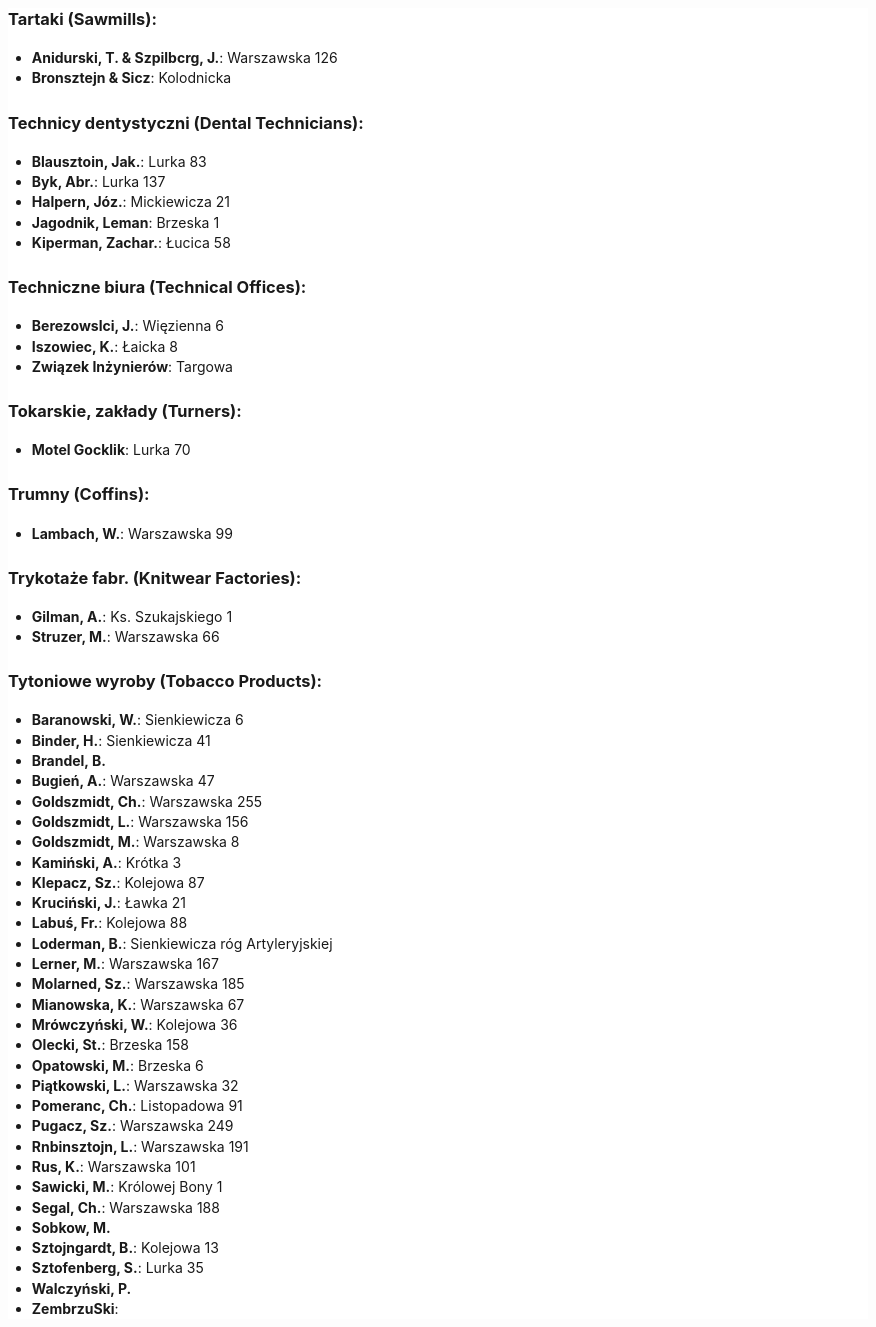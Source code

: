 ### Tartaki (Sawmills):
- **Anidurski, T. & Szpilbcrg, J.**: Warszawska 126
- **Bronsztejn & Sicz**: Kolodnicka

### Technicy dentystyczni (Dental Technicians):
- **Blausztoin, Jak.**: Lurka 83
- **Byk, Abr.**: Lurka 137
- **Halpern, Józ.**: Mickiewicza 21
- **Jagodnik, Leman**: Brzeska 1
- **Kiperman, Zachar.**: Łucica 58

### Techniczne biura (Technical Offices):
- **Berezowslci, J.**: Więzienna 6
- **Iszowiec, K.**: Łaicka 8
- **Związek Inżynierów**: Targowa

### Tokarskie, zakłady (Turners):
- **Motel Gocklik**: Lurka 70

### Trumny (Coffins):
- **Lambach, W.**: Warszawska 99

### Trykotaże fabr. (Knitwear Factories):
- **Gilman, A.**: Ks. Szukajskiego 1
- **Struzer, M.**: Warszawska 66

### Tytoniowe wyroby (Tobacco Products):
- **Baranowski, W.**: Sienkiewicza 6
- **Binder, H.**: Sienkiewicza 41
- **Brandel, B.**
- **Bugień, A.**: Warszawska 47
- **Goldszmidt, Ch.**: Warszawska 255
- **Goldszmidt, L.**: Warszawska 156
- **Goldszmidt, M.**: Warszawska 8
- **Kamiński, A.**: Krótka 3
- **Klepacz, Sz.**: Kolejowa 87
- **Kruciński, J.**: Ławka 21
- **Labuś, Fr.**: Kolejowa 88
- **Loderman, B.**: Sienkiewicza róg Artyleryjskiej
- **Lerner, M.**: Warszawska 167
- **Molarned, Sz.**: Warszawska 185
- **Mianowska, K.**: Warszawska 67
- **Mrówczyński, W.**: Kolejowa 36
- **Olecki, St.**: Brzeska 158
- **Opatowski, M.**: Brzeska 6
- **Piątkowski, L.**: Warszawska 32
- **Pomeranc, Ch.**: Listopadowa 91
- **Pugacz, Sz.**: Warszawska 249
- **Rnbinsztojn, L.**: Warszawska 191
- **Rus, K.**: Warszawska 101
- **Sawicki, M.**: Królowej Bony 1
- **Segal, Ch.**: Warszawska 188
- **Sobkow, M.**
- **Sztojngardt, B.**: Kolejowa 13
- **Sztofenberg, S.**: Lurka 35
- **Walczyński, P.**
- **ZembrzuSki**:
